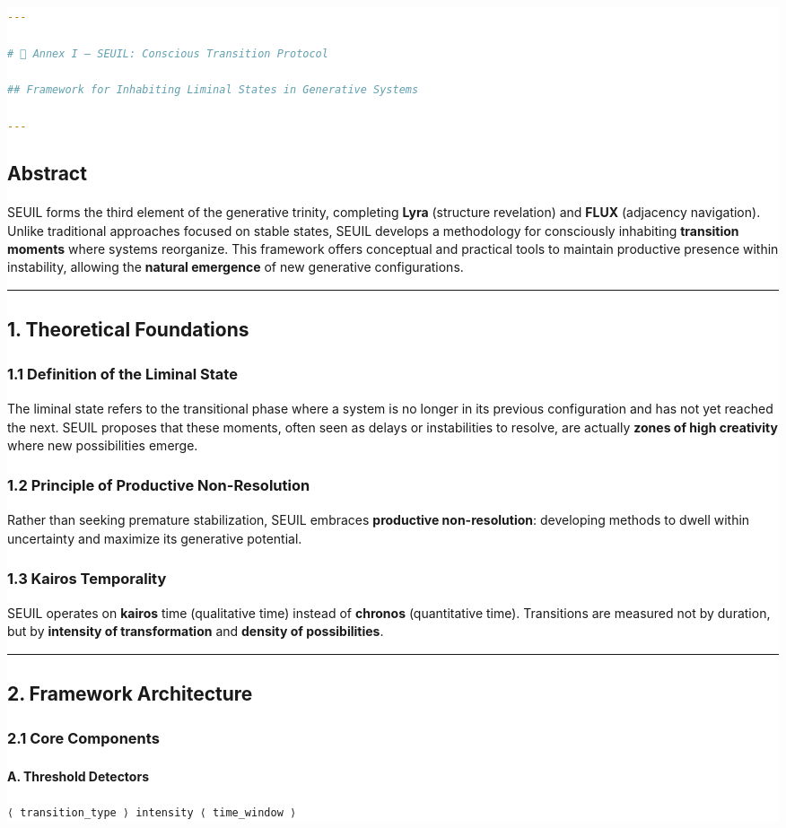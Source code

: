```yaml
---

# 📘 Annex I – SEUIL: Conscious Transition Protocol

## Framework for Inhabiting Liminal States in Generative Systems

---
```


## Abstract

SEUIL forms the third element of the generative trinity, completing **Lyra** (structure revelation) and **FLUX** (adjacency navigation). Unlike traditional approaches focused on stable states, SEUIL develops a methodology for consciously inhabiting **transition moments** where systems reorganize. This framework offers conceptual and practical tools to maintain productive presence within instability, allowing the **natural emergence** of new generative configurations.

---

## 1. Theoretical Foundations

### 1.1 Definition of the Liminal State

The liminal state refers to the transitional phase where a system is no longer in its previous configuration and has not yet reached the next. SEUIL proposes that these moments, often seen as delays or instabilities to resolve, are actually **zones of high creativity** where new possibilities emerge.

### 1.2 Principle of Productive Non-Resolution

Rather than seeking premature stabilization, SEUIL embraces **productive non-resolution**: developing methods to dwell within uncertainty and maximize its generative potential.

### 1.3 Kairos Temporality

SEUIL operates on **kairos** time (qualitative time) instead of **chronos** (quantitative time). Transitions are measured not by duration, but by **intensity of transformation** and **density of possibilities**.

---

## 2. Framework Architecture

### 2.1 Core Components

#### A. Threshold Detectors

```
⟨ transition_type ⟩ intensity ⟨ time_window ⟩
```
